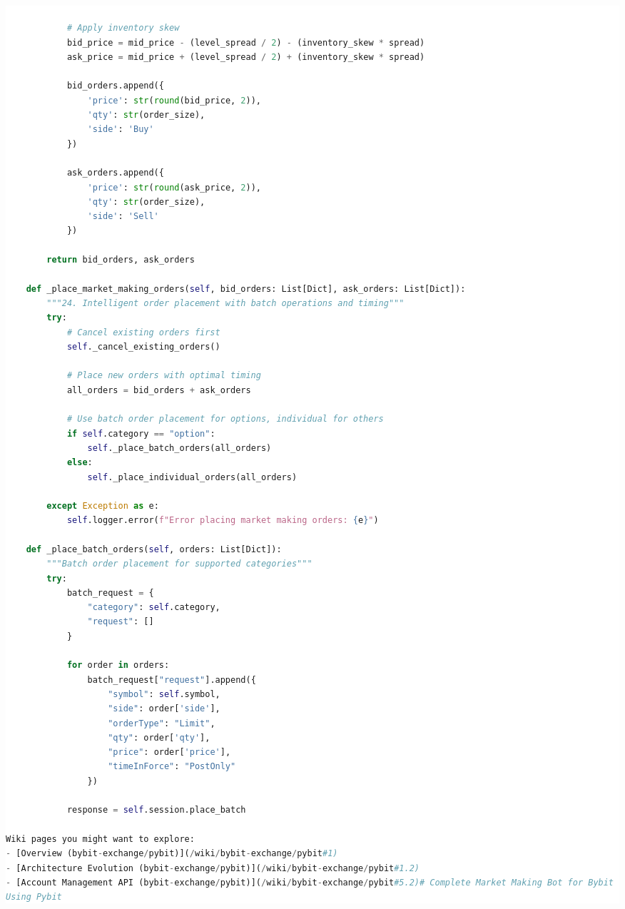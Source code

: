 ```python
            
            # Apply inventory skew
            bid_price = mid_price - (level_spread / 2) - (inventory_skew * spread)
            ask_price = mid_price + (level_spread / 2) + (inventory_skew * spread)
            
            bid_orders.append({
                'price': str(round(bid_price, 2)),
                'qty': str(order_size),
                'side': 'Buy'
            })
            
            ask_orders.append({
                'price': str(round(ask_price, 2)),
                'qty': str(order_size),
                'side': 'Sell'
            })
        
        return bid_orders, ask_orders

    def _place_market_making_orders(self, bid_orders: List[Dict], ask_orders: List[Dict]):
        """24. Intelligent order placement with batch operations and timing"""
        try:
            # Cancel existing orders first
            self._cancel_existing_orders()
            
            # Place new orders with optimal timing
            all_orders = bid_orders + ask_orders
            
            # Use batch order placement for options, individual for others
            if self.category == "option":
                self._place_batch_orders(all_orders)
            else:
                self._place_individual_orders(all_orders)
                
        except Exception as e:
            self.logger.error(f"Error placing market making orders: {e}")

    def _place_batch_orders(self, orders: List[Dict]):
        """Batch order placement for supported categories"""
        try:
            batch_request = {
                "category": self.category,
                "request": []
            }
            
            for order in orders:
                batch_request["request"].append({
                    "symbol": self.symbol,
                    "side": order['side'],
                    "orderType": "Limit",
                    "qty": order['qty'],
                    "price": order['price'],
                    "timeInForce": "PostOnly"
                })
            
            response = self.session.place_batch

Wiki pages you might want to explore:
- [Overview (bybit-exchange/pybit)](/wiki/bybit-exchange/pybit#1)
- [Architecture Evolution (bybit-exchange/pybit)](/wiki/bybit-exchange/pybit#1.2)
- [Account Management API (bybit-exchange/pybit)](/wiki/bybit-exchange/pybit#5.2)# Complete Market Making Bot for Bybit Using Pybit

```